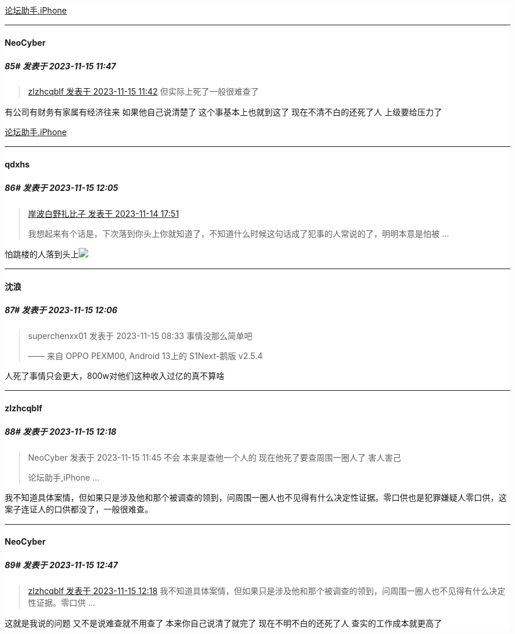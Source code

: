 [论坛助手,iPhone](https://bbs.saraba1st.com/2b/forum.php?mod=viewthread&amp;tid=2029836)

*****

####  NeoCyber  
##### 85#       发表于 2023-11-15 11:47

<blockquote><a href="httphttps://bbs.saraba1st.com/2b/forum.php?mod=redirect&amp;goto=findpost&amp;pid=63046246&amp;ptid=2160639" target="_blank">zlzhcqblf 发表于 2023-11-15 11:42</a>
但实际上死了一般很难查了</blockquote>
有公司有财务有家属有经济往来 如果他自己说清楚了 这个事基本上也就到这了 现在不清不白的还死了人 上级要给压力了

[论坛助手,iPhone](https://bbs.saraba1st.com/2b/forum.php?mod=viewthread&amp;tid=2029836)


*****

####  qdxhs  
##### 86#       发表于 2023-11-15 12:05

<blockquote><a href="httphttps://bbs.saraba1st.com/2b/forum.php?mod=redirect&amp;goto=findpost&amp;pid=63040829&amp;ptid=2160639" target="_blank">岸波白野扎比子 发表于 2023-11-14 17:51</a>

我想起来有个话是，下次落到你头上你就知道了，不知道什么时候这句话成了犯事的人常说的了，明明本意是怕被 ...</blockquote>
怕跳楼的人落到头上<img src="https://static.saraba1st.com/image/smiley/face2017/153.png" referrerpolicy="no-referrer">

*****

####  沈浪  
##### 87#       发表于 2023-11-15 12:06

<blockquote>superchenxx01 发表于 2023-11-15 08:33
事情没那么简单吧

—— 来自 OPPO PEXM00, Android 13上的 S1Next-鹅版 v2.5.4</blockquote>
人死了事情只会更大，800w对他们这种收入过亿的真不算啥


*****

####  zlzhcqblf  
##### 88#       发表于 2023-11-15 12:18

<blockquote>NeoCyber 发表于 2023-11-15 11:45
不会 本来是查他一个人的 现在他死了要查周围一圈人了 害人害己

论坛助手,iPhone ...</blockquote>
我不知道具体案情，但如果只是涉及他和那个被调查的领到，问周围一圈人也不见得有什么决定性证据。零口供也是犯罪嫌疑人零口供，这案子连证人的口供都没了，一般很难查。


*****

####  NeoCyber  
##### 89#       发表于 2023-11-15 12:47

<blockquote><a href="httphttps://bbs.saraba1st.com/2b/forum.php?mod=redirect&amp;goto=findpost&amp;pid=63046556&amp;ptid=2160639" target="_blank">zlzhcqblf 发表于 2023-11-15 12:18</a>
我不知道具体案情，但如果只是涉及他和那个被调查的领到，问周围一圈人也不见得有什么决定性证据。零口供 ...</blockquote>
这就是我说的问题 又不是说难查就不用查了 本来你自己说清了就完了 现在不明不白的还死了人 查实的工作成本就更高了 

